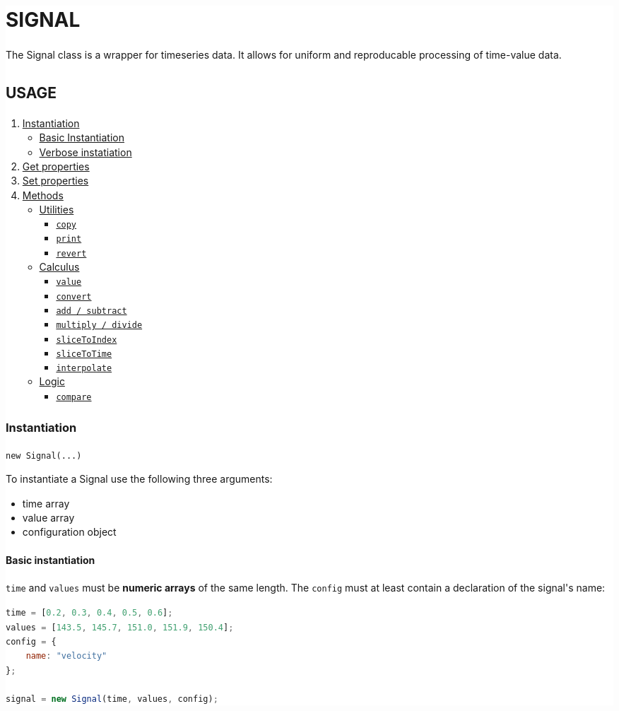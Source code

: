 # SIGNAL

The Signal class is a wrapper for timeseries data. It allows for uniform and reproducable processing of time-value data.

## USAGE

1. [Instantiation](#instantiation)
    - [Basic Instantiation](#basic-instantiation)
    - [Verbose instatiation](#verbose-instatiation)
2. [Get properties](#property-getters)
3. [Set properties](#property-setters) 
4. [Methods](#methods)
    - [Utilities](#utilities)
        - [`copy`](#copy)
        - [`print`](#print)
        - [`revert`](#revert)
    - [Calculus](#calculus)
        - [`value`](#value)
        - [`convert`](#convert)
        - [`add / subtract`](#add--subtract)
        - [`multiply / divide`](#multiply--divide)
        - [`sliceToIndex`](#slicetoindex)
        - [`sliceToTime`](#slicetotime)
        - [`interpolate`](#interpolate)
    - [Logic](#logic)
        - [`compare`](#compare)

### Instantiation

`new Signal(...)`

To instantiate a Signal use the following three arguments:
* time array
* value array
* configuration object

#### **Basic instantiation**

`time` and `values` must be **numeric arrays** of the same length. The `config` must at least contain a declaration of the signal's name:

```javascript
time = [0.2, 0.3, 0.4, 0.5, 0.6];
values = [143.5, 145.7, 151.0, 151.9, 150.4];
config = {
    name: "velocity"
};

signal = new Signal(time, values, config);
```
